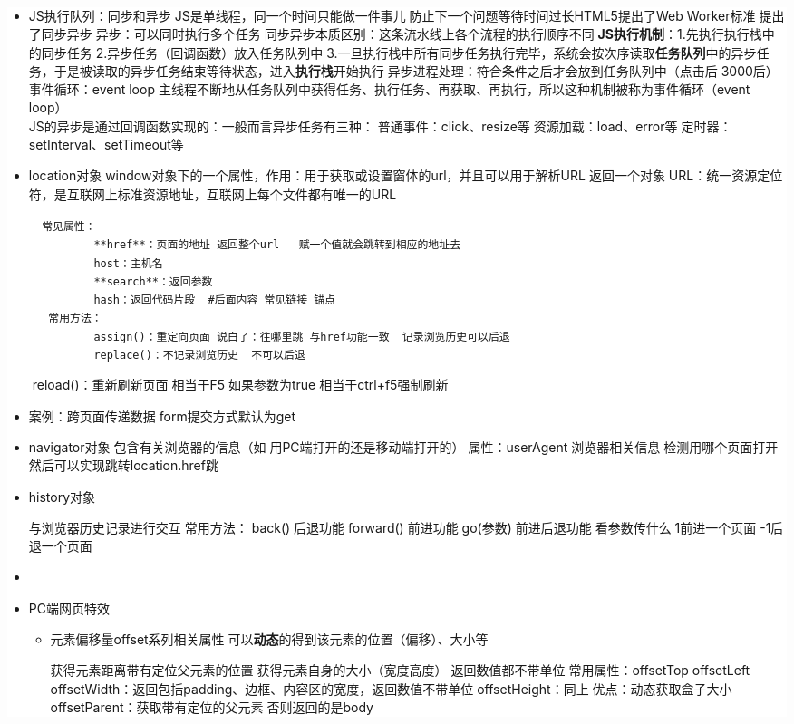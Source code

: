 * JS执行队列：同步和异步
     JS是单线程，同一个时间只能做一件事儿    防止下一个问题等待时间过长HTML5提出了Web Worker标准  提出了同步异步    异步：可以同时执行多个任务
     同步异步本质区别：这条流水线上各个流程的执行顺序不同
     **JS执行机制**：1.先执行执行栈中的同步任务   2.异步任务（回调函数）放入任务队列中   3.一旦执行栈中所有同步任务执行完毕，系统会按次序读取**任务队列**中的异步任务，于是被读取的异步任务结束等待状态，进入**执行栈**开始执行            异步进程处理：符合条件之后才会放到任务队列中（点击后  3000后） 
             事件循环：event loop  主线程不断地从任务队列中获得任务、执行任务、再获取、再执行，所以这种机制被称为事件循环（event loop）   
     JS的异步是通过回调函数实现的：一般而言异步任务有三种：
            普通事件：click、resize等
            资源加载：load、error等
            定时器：setInterval、setTimeout等

* location对象
     window对象下的一个属性，作用：用于获取或设置窗体的url，并且可以用于解析URL   返回一个对象
     URL：统一资源定位符，是互联网上标准资源地址，互联网上每个文件都有唯一的URL

        常见属性：
                **href**：页面的地址 返回整个url   赋一个值就会跳转到相应的地址去
                host：主机名
                **search**：返回参数
                hash：返回代码片段  #后面内容 常见链接 锚点
         常用方法：
                assign()：重定向页面 说白了：往哪里跳 与href功能一致  记录浏览历史可以后退
                replace()：不记录浏览历史  不可以后退

     ​           reload()：重新刷新页面   相当于F5  如果参数为true  相当于ctrl+f5强制刷新

* 案例：跨页面传递数据   form提交方式默认为get

* navigator对象
     包含有关浏览器的信息（如 用PC端打开的还是移动端打开的）
     属性：userAgent  浏览器相关信息   检测用哪个页面打开  然后可以实现跳转location.href跳

* history对象

     与浏览器历史记录进行交互
          常用方法：
                  back()  后退功能
                  forward()  前进功能
                  go(参数)  前进后退功能  看参数传什么   1前进一个页面  -1后退一个页面

* 

* PC端网页特效

     * 元素偏移量offset系列相关属性
          可以**动态**的得到该元素的位置（偏移）、大小等

          获得元素距离带有定位父元素的位置
          获得元素自身的大小（宽度高度）
          返回数值都不带单位
          常用属性：offsetTop
                             offsetLeft
                             offsetWidth：返回包括padding、边框、内容区的宽度，返回数值不带单位
                             offsetHeight：同上  优点：动态获取盒子大小
                             offsetParent：获取带有定位的父元素   否则返回的是body
